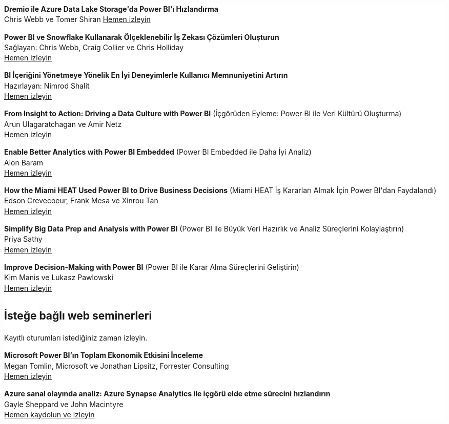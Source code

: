 **Dremio ile Azure Data Lake Storage'da Power BI'ı Hızlandırma**  
Chris Webb ve Tomer Shiran [Hemen izleyin]( https://info.microsoft.com/ww-landing-Accelerate-Power-BI-on-Azure-Data-Lake-Storage-with-Dremio.html?lcid=en-us)

**Power BI ve Snowflake Kullanarak Ölçeklenebilir İş Zekası Çözümleri Oluşturun**  
Sağlayan: Chris Webb, Craig Collier ve Chris Holliday  
[Hemen izleyin](https://info.microsoft.com/ww-landing-build-scalable-BI-solutions-using-power-BI-and-snowflake.html?lcid=en-us)

**BI İçeriğini Yönetmeye Yönelik En İyi Deneyimlerle Kullanıcı Memnuniyetini Artırın**  
Hazırlayan: Nimrod Shalit  
[Hemen izleyin](https://info.microsoft.com/ww-landing-Boost-User-Satisfaction-with-Best-Practices-for-Managing-BI-Content.html?lcid=en-us)

**From Insight to Action: Driving a Data Culture with Power BI** (İçgörüden Eyleme: Power BI ile Veri Kültürü Oluşturma)  
Arun Ulagaratchagan ve Amir Netz  
[Hemen izleyin]( https://info.microsoft.com/ww-landing-From-Insight-to-Action-Driving-a-Data-Culture-with-Power-BI.html?lcid=en-us)

**Enable Better Analytics with Power BI Embedded** (Power BI Embedded ile Daha İyi Analiz)  
Alon Baram  
[Hemen izleyin](https://info.microsoft.com/ww-landing-Enable-Better-Analytics-with-Power-BI-Embedded.html?Lcid=EN-US)

**How the Miami HEAT Used Power BI to Drive Business Decisions** (Miami HEAT İş Kararları Almak İçin Power BI'dan Faydalandı)  
Edson Crevecoeur, Frank Mesa ve Xinrou Tan  
[Hemen izleyin]( https://info.microsoft.com/ww-Landing-How-the-Miami-HEAT-Used-Power-BI-to-Drive-Business-Decisions.html?Lcid=EN-US)

**Simplify Big Data Prep and Analysis with Power BI** (Power BI ile Büyük Veri Hazırlık ve Analiz Süreçlerini Kolaylaştırın)  
Priya Sathy  
[Hemen izleyin](https://info.microsoft.com/ww-landing-simplify-big-data-prep-and-analysis-with-power-BI.html?lcid=en-us)

**Improve Decision-Making with Power BI** (Power BI ile Karar Alma Süreçlerini Geliştirin)  
Kim Manis ve Lukasz Pawlowski  
[Hemen izleyin](https://info.microsoft.com/ww-Landing-Improve-Decision-Making-with-Power-BI.html?LCID=EN-US)

## <a name="on-demand-webinars"></a>İsteğe bağlı web seminerleri

Kayıtlı oturumları istediğiniz zaman izleyin.

**Microsoft Power BI’ın Toplam Ekonomik Etkisini İnceleme**  
Megan Tomlin, Microsoft ve Jonathan Lipsitz, Forrester Consulting  
[Hemen izleyin]( https://info.microsoft.com/ww-landing-Explore-the-Total-Economic-Impact-Of-Microsoft-Power-BI.html?Lcid=EN-US)

**Azure sanal olayında analiz: Azure Synapse Analytics ile içgörü elde etme sürecini hızlandırın**  
Gayle Sheppard ve John Macintyre  
[Hemen kaydolun ve izleyin](https://info.microsoft.com/Analytics-in-Azure-virtual-event-Accelerate-Time-to-Insight-with-Azure-Synapse-Analytics-On-Demand-Registration.html)
